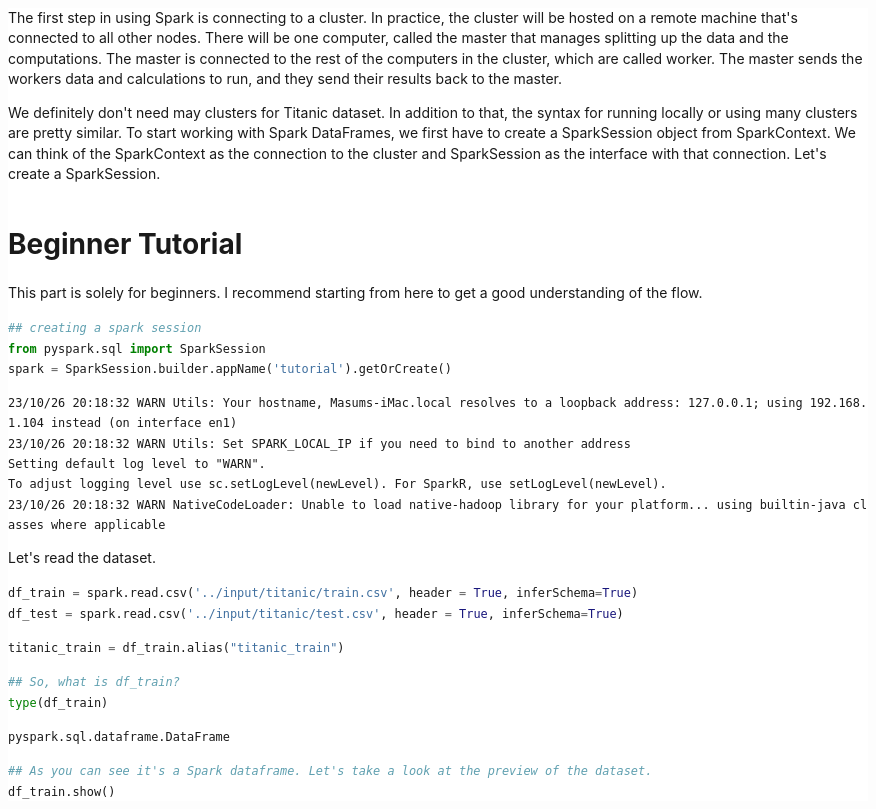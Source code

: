 The first step in using Spark is connecting to a cluster. In practice, the cluster will be hosted on a remote machine that's connected to all other nodes. There will be one computer, called the master that manages splitting up the data and the computations. The master is connected to the rest of the computers in the cluster, which are called worker. The master sends the workers data and calculations to run, and they send their results back to the master.

We definitely don't need may clusters for Titanic dataset. In addition to that, the syntax for running locally or using many clusters are pretty similar. To start working with Spark DataFrames, we first have to create a SparkSession object from SparkContext. We can think of the SparkContext as the connection to the cluster and SparkSession as the interface with that connection. Let's create a SparkSession. 

# Beginner Tutorial
This part is solely for beginners. I recommend starting from here to get a good understanding of the flow. 


```python
## creating a spark session
from pyspark.sql import SparkSession
spark = SparkSession.builder.appName('tutorial').getOrCreate()
```

    23/10/26 20:18:32 WARN Utils: Your hostname, Masums-iMac.local resolves to a loopback address: 127.0.0.1; using 192.168.1.104 instead (on interface en1)
    23/10/26 20:18:32 WARN Utils: Set SPARK_LOCAL_IP if you need to bind to another address
    Setting default log level to "WARN".
    To adjust logging level use sc.setLogLevel(newLevel). For SparkR, use setLogLevel(newLevel).
    23/10/26 20:18:32 WARN NativeCodeLoader: Unable to load native-hadoop library for your platform... using builtin-java classes where applicable


Let's read the dataset. 


```python
df_train = spark.read.csv('../input/titanic/train.csv', header = True, inferSchema=True)
df_test = spark.read.csv('../input/titanic/test.csv', header = True, inferSchema=True)
```


```python
titanic_train = df_train.alias("titanic_train")
```


```python
## So, what is df_train?
type(df_train)
```




    pyspark.sql.dataframe.DataFrame




```python
## As you can see it's a Spark dataframe. Let's take a look at the preview of the dataset. 
df_train.show()
```
